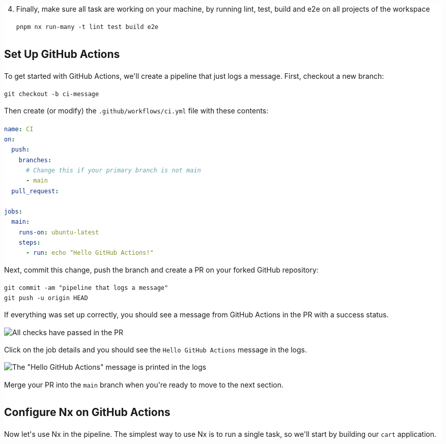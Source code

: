 4. Finally, make sure all task are working on your machine, by running lint, test, build and e2e on all projects of the workspace

   ```shell
   pnpm nx run-many -t lint test build e2e
   ```

## Set Up GitHub Actions

To get started with GitHub Actions, we'll create a pipeline that just logs a message. First, checkout a new branch:

```shell
git checkout -b ci-message
```

Then create (or modify) the `.github/workflows/ci.yml` file with these contents:

```yaml {% fileName=".github/workflows/ci.yml" %}
name: CI
on:
  push:
    branches:
      # Change this if your primary branch is not main
      - main
  pull_request:

jobs:
  main:
    runs-on: ubuntu-latest
    steps:
      - run: echo "Hello GitHub Actions!"
```

Next, commit this change, push the branch and create a PR on your forked GitHub repository:

```shell
git commit -am "pipeline that logs a message"
git push -u origin HEAD
```

If everything was set up correctly, you should see a message from GitHub Actions in the PR with a success status.

![All checks have passed in the PR](/nx-cloud/tutorial/gh-pr-passed.png)

Click on the job details and you should see the `Hello GitHub Actions` message in the logs.

![The "Hello GitHub Actions" message is printed in the logs](/nx-cloud/tutorial/gh-message.png)

Merge your PR into the `main` branch when you're ready to move to the next section.

## Configure Nx on GitHub Actions

Now let's use Nx in the pipeline. The simplest way to use Nx is to run a single task, so we'll start by building our `cart` application.
